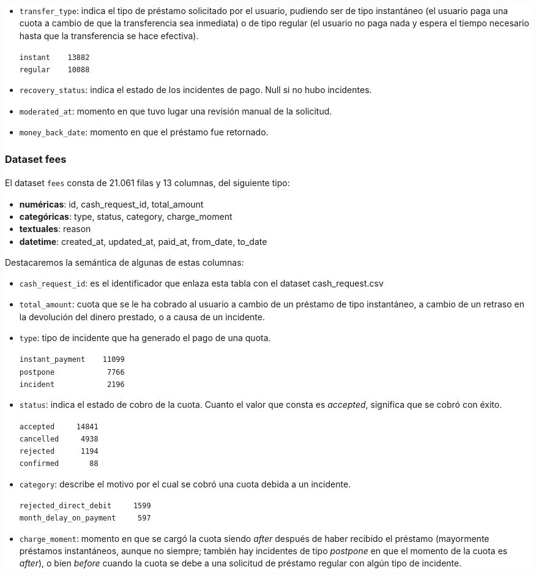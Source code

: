 - `transfer_type`: indica el tipo de préstamo solicitado por el usuario, pudiendo ser de tipo instantáneo (el usuario paga una cuota a cambio de que la transferencia sea inmediata) o de tipo regular (el usuario no paga nada y espera el tiempo necesario hasta que la transferencia se hace efectiva).

    ```terminal
    instant    13882
    regular    10088
    ```
- `recovery_status`: indica el estado de los incidentes de pago. Null si no hubo incidentes.

- `moderated_at`: momento en que tuvo lugar una revisión manual de la solicitud.

- `money_back_date`: momento en que el préstamo fue retornado.

### Dataset fees

El dataset `fees` consta de 21.061 filas y 13 columnas, del siguiente tipo:

- **numéricas**: id, cash_request_id, total_amount
- **categóricas**: type, status, category, charge_moment
- **textuales**: reason
- **datetime**: created_at, updated_at, paid_at, from_date, to_date

Destacaremos la semántica de algunas de estas columnas:

- `cash_request_id`: es el identificador que enlaza esta tabla con el dataset cash_request.csv
- `total_amount`: cuota que se le ha cobrado al usuario a cambio de un préstamo de tipo instantáneo, a cambio de un retraso en la devolución del dinero prestado, o a causa de un incidente.
- `type`: tipo de incidente que ha generado el pago de una quota.

    ```terminal
    instant_payment    11099
    postpone            7766
    incident            2196
    ```

- `status`: indica el estado de cobro de la cuota. Cuanto el valor que consta es _accepted_, significa que se cobró con éxito.

    ```terminal
    accepted     14841
    cancelled     4938
    rejected      1194
    confirmed       88
    ```

- `category`: describe el motivo por el cual se cobró una cuota debida a un incidente.

    ```terminal
    rejected_direct_debit     1599
    month_delay_on_payment     597
    ```

- `charge_moment`: momento en que se cargó la cuota siendo _after_ después de haber recibido el préstamo (mayormente préstamos instantáneos, aunque no siempre; también hay incidentes de tipo _postpone_ en que el momento de la cuota es _after_), o bien _before_ cuando la cuota se debe a una solicitud de préstamo regular con algún tipo de incidente.
